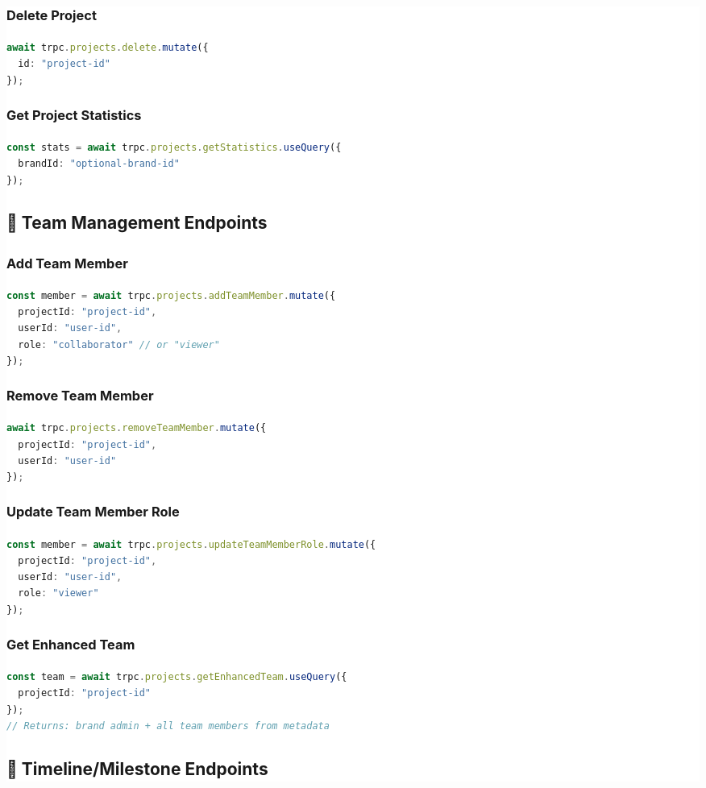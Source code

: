### Delete Project
```typescript
await trpc.projects.delete.mutate({
  id: "project-id"
});
```

### Get Project Statistics
```typescript
const stats = await trpc.projects.getStatistics.useQuery({
  brandId: "optional-brand-id"
});
```

## 👥 Team Management Endpoints

### Add Team Member
```typescript
const member = await trpc.projects.addTeamMember.mutate({
  projectId: "project-id",
  userId: "user-id",
  role: "collaborator" // or "viewer"
});
```

### Remove Team Member
```typescript
await trpc.projects.removeTeamMember.mutate({
  projectId: "project-id",
  userId: "user-id"
});
```

### Update Team Member Role
```typescript
const member = await trpc.projects.updateTeamMemberRole.mutate({
  projectId: "project-id",
  userId: "user-id",
  role: "viewer"
});
```

### Get Enhanced Team
```typescript
const team = await trpc.projects.getEnhancedTeam.useQuery({
  projectId: "project-id"
});
// Returns: brand admin + all team members from metadata
```

## 📅 Timeline/Milestone Endpoints

